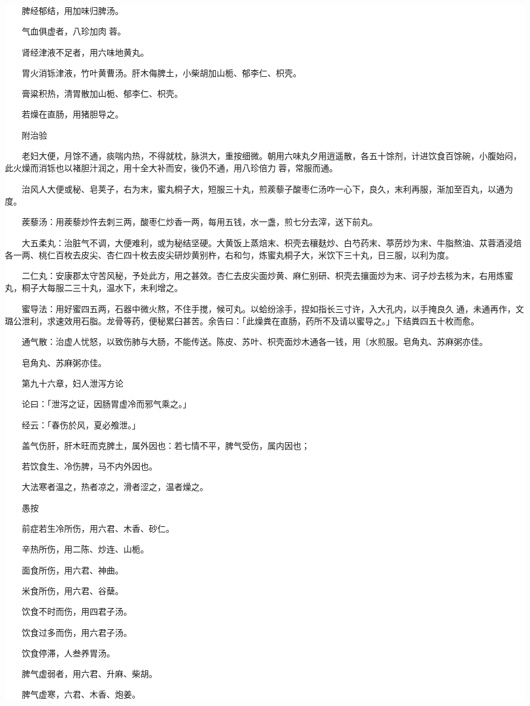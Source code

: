 　　脾经郁结，用加味归脾汤。

　　气血俱虚者，八珍加肉  蓉。

　　肾经津液不足者，用六味地黄丸。

　　胃火消铄津液，竹叶黄曹汤。肝木侮脾土，小柴胡加山栀、郁李仁、枳壳。

　　膏粱积热，清胃散加山栀、郁李仁、枳壳。

　　若燥在直肠，用猪胆导之。

　　附治验

　　老妇大便，月馀不通，痰喘内热，不得就枕，脉洪大，重按细微。朝用六味丸夕用逍遥散，各五十馀剂，计进饮食百馀碗，小腹始闷，此火燥而消铄也以褚胆汁润之，用十全大补而安，後仍不通，用八珍倍力  蓉，常服而通。

　　治风人大便或秘、皂荚子，右为末，蜜丸桐子大，短服三十丸，煎蒺藜子酸枣仁汤咋一心下，良久，末利再服，渐加至百丸，以通为度。

　　蒺藜汤：用蒺藜炒忤去刺三两，酸枣仁炒香一两，每用五钱，水一盏，煎七分去滓，送下前丸。

　　大五柔丸：治脏气不调，大便难利，或为秘结坚硬。大黄饭上蒸焙末、枳壳去穰麸炒、白芍药末、葶苈炒为末、牛脂熬油、苁蓉酒浸焙各一两、桃仁百枚去皮尖、杏仁四十枚去皮尖研炒黄别杵，右和匀，炼蜜丸桐子大，米饮下三十丸，日三服，以利为度。

　　二仁丸：安康郡太守苦风秘，予处此方，用之甚效。杏仁去皮尖面炒黄、麻仁别研、枳壳去攘面炒为末、诃子炒去核为末，右用炼蜜丸，桐子大每服二三十丸，温水下，未利增之。

　　蜜导法：用好蜜四五两，石器中微火熬，不住手搅，候可丸。以蛤纷涂手，捏如指长三寸许，入大孔内，以手掩良久  通，未通再作，文璐公泄利，求速效用石脂。龙骨等药，便秘累臼甚苦。余告曰：「此燥粪在直肠，药所不及请以蜜导之。」下结粪四五十枚而愈。

　　通气散：治虚人忧怒，以致伤肺与大肠，不能传送。陈皮、苏叶、枳壳面炒木通各一钱，用〔水煎服。皂角丸、苏麻粥亦佳。

　　皂角丸、苏麻粥亦佳。

　　第九十六章，妇人泄泻方论

　　论曰：「泄泻之证，因肠胃虚冷而邪气乘之。」

　　经云：「春伤於风，夏必飧泄。」

　　盖气伤肝，肝木旺而克脾土，属外因也：若七情不平，脾气受伤，属内因也；

　　若饮食生、冷伤脾，马不内外因也。

　　大法寒者温之，热者凉之，滑者涩之，温者燥之。

　　愚按

　　前症若生冷所伤，用六君、木香、砂仁。

　　辛热所伤，用二陈、炒连、山栀。

　　面食所伤，用六君、神曲。

　　米食所伤，用六君、谷蘖。

　　饮食不时而伤，用四君子汤。

　　饮食过多而伤，用六君子汤。

　　饮食停滞，人叁养胃汤。

　　脾气虚弱者，用六君、升麻、柴胡。

　　脾气虚寒，六君、木香、炮姜。
